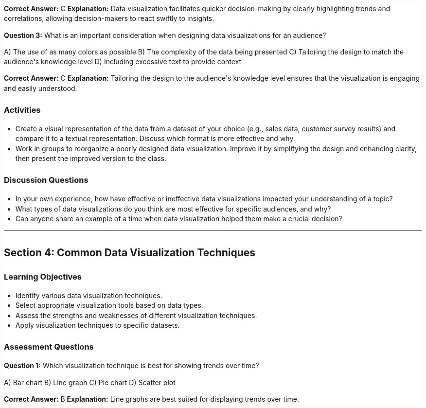 **Correct Answer:** C
**Explanation:** Data visualization facilitates quicker decision-making by clearly highlighting trends and correlations, allowing decision-makers to react swiftly to insights.

**Question 3:** What is an important consideration when designing data visualizations for an audience?

  A) The use of as many colors as possible
  B) The complexity of the data being presented
  C) Tailoring the design to match the audience's knowledge level
  D) Including excessive text to provide context

**Correct Answer:** C
**Explanation:** Tailoring the design to the audience's knowledge level ensures that the visualization is engaging and easily understood.

### Activities
- Create a visual representation of the data from a dataset of your choice (e.g., sales data, customer survey results) and compare it to a textual representation. Discuss which format is more effective and why.
- Work in groups to reorganize a poorly designed data visualization. Improve it by simplifying the design and enhancing clarity, then present the improved version to the class.

### Discussion Questions
- In your own experience, how have effective or ineffective data visualizations impacted your understanding of a topic?
- What types of data visualizations do you think are most effective for specific audiences, and why?
- Can anyone share an example of a time when data visualization helped them make a crucial decision?

---

## Section 4: Common Data Visualization Techniques

### Learning Objectives
- Identify various data visualization techniques.
- Select appropriate visualization tools based on data types.
- Assess the strengths and weaknesses of different visualization techniques.
- Apply visualization techniques to specific datasets.

### Assessment Questions

**Question 1:** Which visualization technique is best for showing trends over time?

  A) Bar chart
  B) Line graph
  C) Pie chart
  D) Scatter plot

**Correct Answer:** B
**Explanation:** Line graphs are best suited for displaying trends over time.
